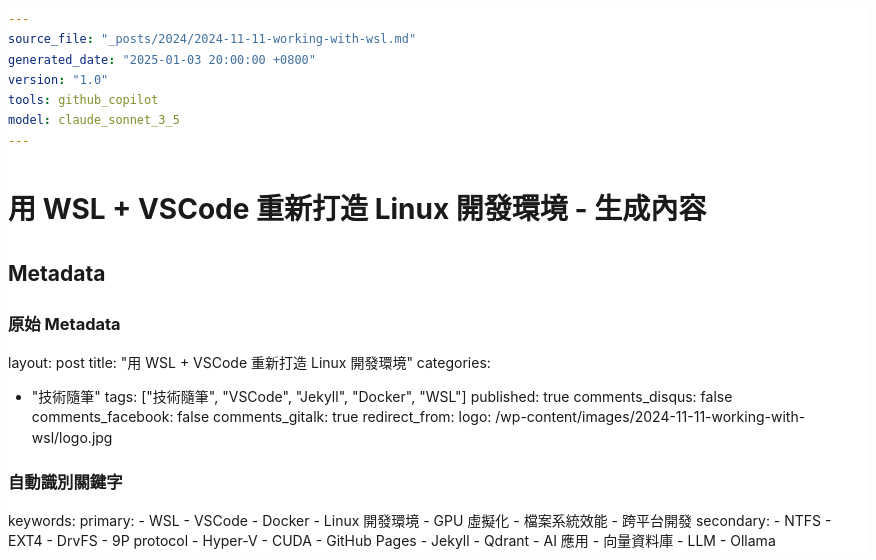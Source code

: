 ```yaml
---
source_file: "_posts/2024/2024-11-11-working-with-wsl.md"
generated_date: "2025-01-03 20:00:00 +0800"
version: "1.0"
tools: github_copilot
model: claude_sonnet_3_5
---
```


# 用 WSL + VSCode 重新打造 Linux 開發環境 - 生成內容

## Metadata

### 原始 Metadata

layout: post
title: "用 WSL + VSCode 重新打造 Linux 開發環境"
categories:
- "技術隨筆"
tags: ["技術隨筆", "VSCode", "Jekyll", "Docker", "WSL"]
published: true
comments_disqus: false
comments_facebook: false
comments_gitalk: true
redirect_from:
logo: /wp-content/images/2024-11-11-working-with-wsl/logo.jpg

### 自動識別關鍵字

keywords:
  primary:
    - WSL
    - VSCode
    - Docker
    - Linux 開發環境
    - GPU 虛擬化
    - 檔案系統效能
    - 跨平台開發
  secondary:
    - NTFS
    - EXT4
    - DrvFS
    - 9P protocol
    - Hyper-V
    - CUDA
    - GitHub Pages
    - Jekyll
    - Qdrant
    - AI 應用
    - 向量資料庫
    - LLM
    - Ollama
